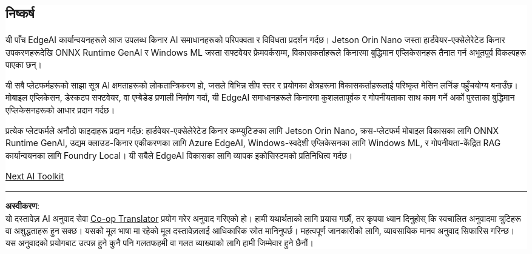 ## निष्कर्ष

यी पाँच EdgeAI कार्यान्वयनहरूले आज उपलब्ध किनार AI समाधानहरूको परिपक्वता र विविधता प्रदर्शन गर्दछ। Jetson Orin Nano जस्ता हार्डवेयर-एक्सेलेरेटेड किनार उपकरणहरूदेखि ONNX Runtime GenAI र Windows ML जस्ता सफ्टवेयर फ्रेमवर्कसम्म, विकासकर्ताहरूले किनारमा बुद्धिमान एप्लिकेसनहरू तैनात गर्न अभूतपूर्व विकल्पहरू पाएका छन्।

यी सबै प्लेटफर्महरूको साझा सूत्र AI क्षमताहरूको लोकतान्त्रिकरण हो, जसले विभिन्न सीप स्तर र प्रयोगका क्षेत्रहरूमा विकासकर्ताहरूलाई परिष्कृत मेसिन लर्निङ पहुँचयोग्य बनाउँछ। मोबाइल एप्लिकेसन, डेस्कटप सफ्टवेयर, वा एम्बेडेड प्रणाली निर्माण गर्दा, यी EdgeAI समाधानहरूले किनारमा कुशलतापूर्वक र गोपनीयताका साथ काम गर्ने अर्को पुस्ताका बुद्धिमान एप्लिकेसनहरूको आधार प्रदान गर्दछ।

प्रत्येक प्लेटफर्मले अनौठो फाइदाहरू प्रदान गर्दछ: हार्डवेयर-एक्सेलेरेटेड किनार कम्प्युटिङका लागि Jetson Orin Nano, क्रस-प्लेटफर्म मोबाइल विकासका लागि ONNX Runtime GenAI, उद्यम क्लाउड-किनार एकीकरणका लागि Azure EdgeAI, Windows-स्वदेशी एप्लिकेसनका लागि Windows ML, र गोपनीयता-केंद्रित RAG कार्यान्वयनका लागि Foundry Local। यी सबैले EdgeAI विकासका लागि व्यापक इकोसिस्टमको प्रतिनिधित्व गर्दछ।

[Next AI Toolkit](aitoolkit.md)

---

**अस्वीकरण**:  
यो दस्तावेज़ AI अनुवाद सेवा [Co-op Translator](https://github.com/Azure/co-op-translator) प्रयोग गरेर अनुवाद गरिएको हो। हामी यथार्थताको लागि प्रयास गर्छौं, तर कृपया ध्यान दिनुहोस् कि स्वचालित अनुवादमा त्रुटिहरू वा अशुद्धताहरू हुन सक्छ। यसको मूल भाषा मा रहेको मूल दस्तावेज़लाई आधिकारिक स्रोत मानिनुपर्छ। महत्वपूर्ण जानकारीको लागि, व्यावसायिक मानव अनुवाद सिफारिस गरिन्छ। यस अनुवादको प्रयोगबाट उत्पन्न हुने कुनै पनि गलतफहमी वा गलत व्याख्याको लागि हामी जिम्मेवार हुने छैनौं।